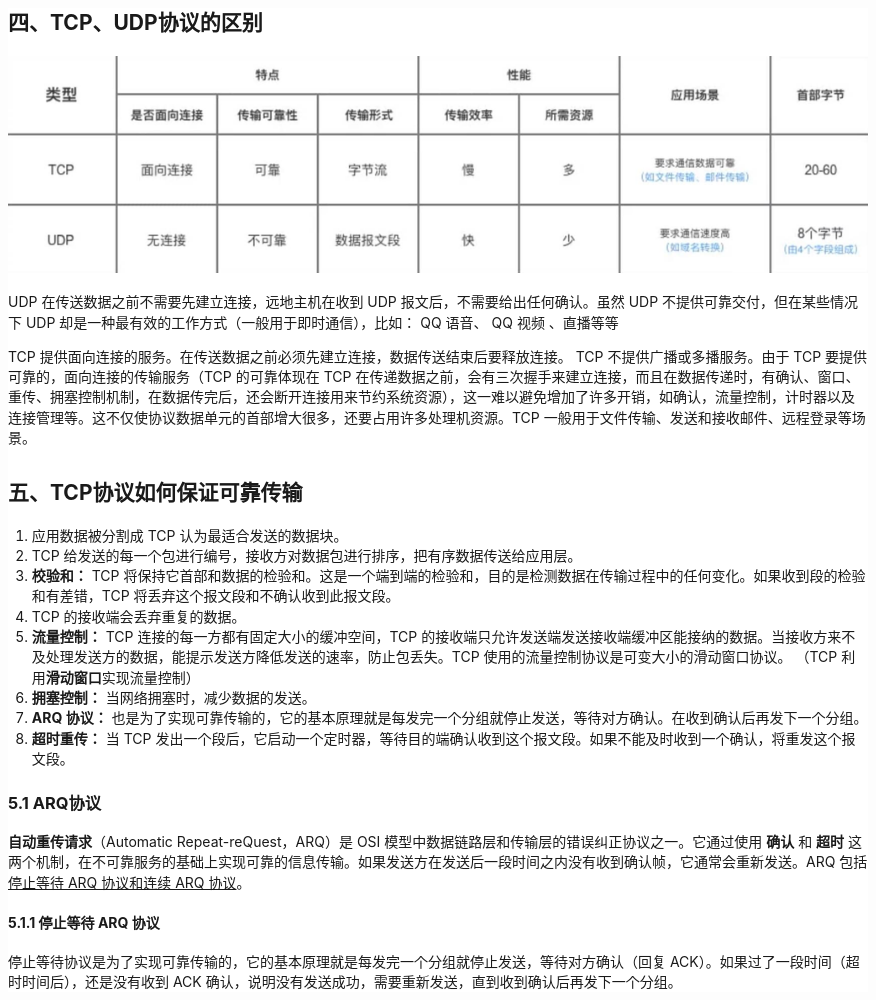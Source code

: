 









## 四、TCP、UDP协议的区别

![TCP、UDP协议的区别](README.assets/tcp-vs-udp.jpg)

UDP 在传送数据之前不需要先建立连接，远地主机在收到 UDP 报文后，不需要给出任何确认。虽然 UDP 不提供可靠交付，但在某些情况下 UDP 却是一种最有效的工作方式（一般用于即时通信），比如： QQ 语音、 QQ 视频 、直播等等

TCP 提供面向连接的服务。在传送数据之前必须先建立连接，数据传送结束后要释放连接。 TCP 不提供广播或多播服务。由于 TCP 要提供可靠的，面向连接的传输服务（TCP 的可靠体现在 TCP 在传递数据之前，会有三次握手来建立连接，而且在数据传递时，有确认、窗口、重传、拥塞控制机制，在数据传完后，还会断开连接用来节约系统资源），这一难以避免增加了许多开销，如确认，流量控制，计时器以及连接管理等。这不仅使协议数据单元的首部增大很多，还要占用许多处理机资源。TCP 一般用于文件传输、发送和接收邮件、远程登录等场景。



## 五、TCP协议如何保证可靠传输

1. 应用数据被分割成 TCP 认为最适合发送的数据块。
2. TCP 给发送的每一个包进行编号，接收方对数据包进行排序，把有序数据传送给应用层。
3. **校验和：** TCP 将保持它首部和数据的检验和。这是一个端到端的检验和，目的是检测数据在传输过程中的任何变化。如果收到段的检验和有差错，TCP 将丢弃这个报文段和不确认收到此报文段。
4. TCP 的接收端会丢弃重复的数据。
5. **流量控制：** TCP 连接的每一方都有固定大小的缓冲空间，TCP 的接收端只允许发送端发送接收端缓冲区能接纳的数据。当接收方来不及处理发送方的数据，能提示发送方降低发送的速率，防止包丢失。TCP 使用的流量控制协议是可变大小的滑动窗口协议。 （TCP 利用**滑动窗口**实现流量控制）
6. **拥塞控制：** 当网络拥塞时，减少数据的发送。
7. **ARQ 协议：** 也是为了实现可靠传输的，它的基本原理就是每发完一个分组就停止发送，等待对方确认。在收到确认后再发下一个分组。
8. **超时重传：** 当 TCP 发出一个段后，它启动一个定时器，等待目的端确认收到这个报文段。如果不能及时收到一个确认，将重发这个报文段。



### 5.1 ARQ协议

**自动重传请求**（Automatic Repeat-reQuest，ARQ）是 OSI 模型中数据链路层和传输层的错误纠正协议之一。它通过使用 **确认** 和 **超时** 这两个机制，在不可靠服务的基础上实现可靠的信息传输。如果发送方在发送后一段时间之内没有收到确认帧，它通常会重新发送。ARQ 包括<u>停止等待 ARQ 协议和连续 ARQ 协议</u>。



#### 5.1.1 停止等待 ARQ 协议

停止等待协议是为了实现可靠传输的，它的基本原理就是每发完一个分组就停止发送，等待对方确认（回复 ACK）。如果过了一段时间（超时时间后），还是没有收到 ACK 确认，说明没有发送成功，需要重新发送，直到收到确认后再发下一个分组。
